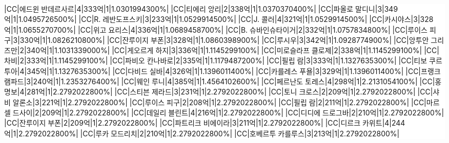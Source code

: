 |CC|에드윈 반데르사르|4|333억|1|1.0301994300%|
|CC|티에리 앙리|2|338억|1|1.0370370400%|
|CC|파올로 말디니|3|349억|1|1.0495726500%|
|CC|R. 레반도프스키|3|233억|1|1.0529914500%|
|CC|J. 콜러|4|321억|1|1.0529914500%|
|CC|카시야스|3|328억|1|1.0655270700%|
|CC|위고 요리스|4|336억|1|1.0689458700%|
|CC|B. 슈바인슈타이거|2|332억|1|1.0757834800%|
|CC|루이스 피구|3|330억|1|1.0826210800%|
|CC|잔루이지 부폰|3|328억|1|1.0860398900%|
|CC|루시우|3|342억|1|1.0928774900%|
|CC|앙투안 그리즈만|2|340억|1|1.1031339000%|
|CC|게오르게 하지|3|336억|1|1.1145299100%|
|CC|미로슬라프 클로제|2|338억|1|1.1145299100%|
|CC|차비|2|333억|1|1.1145299100%|
|CC|파비오 칸나바로|2|335억|1|1.1179487200%|
|CC|필립 람|3|333억|1|1.1327635300%|
|CC|티보 쿠르투아|4|345억|1|1.1327635300%|
|CC|다비드 실바|4|326억|1|1.1396011400%|
|CC|카를레스 푸욜|3|329억|1|1.1396011400%|
|CC|프랭크 램파드|3|240억|1|1.2353276400%|
|CC|웨인 루니|4|385억|1|1.4564102600%|
|CC|페르난도 토레스|4|298억|1|2.2131054100%|
|CC|홍명보|4|281억|1|2.2792022800%|
|CC|스티븐 제라드|3|231억|1|2.2792022800%|
|CC|토니 크로스|2|209억|1|2.2792022800%|
|CC|샤비 알론소|3|221억|1|2.2792022800%|
|CC|루이스 피구|2|208억|1|2.2792022800%|
|CC|필립 람|2|211억|1|2.2792022800%|
|CC|마르셀 드사이|2|209억|1|2.2792022800%|
|CC|데일리 블린트|4|216억|1|2.2792022800%|
|CC|디디에 드로그바|2|210억|1|2.2792022800%|
|CC|잔루이지 부폰|2|209억|1|2.2792022800%|
|CC|파트리크 비에이라|3|211억|1|2.2792022800%|
|CC|디르크 카위트|4|244억|1|2.2792022800%|
|CC|루카 모드리치|2|210억|1|2.2792022800%|
|CC|호베르투 카를루스|3|213억|1|2.2792022800%|